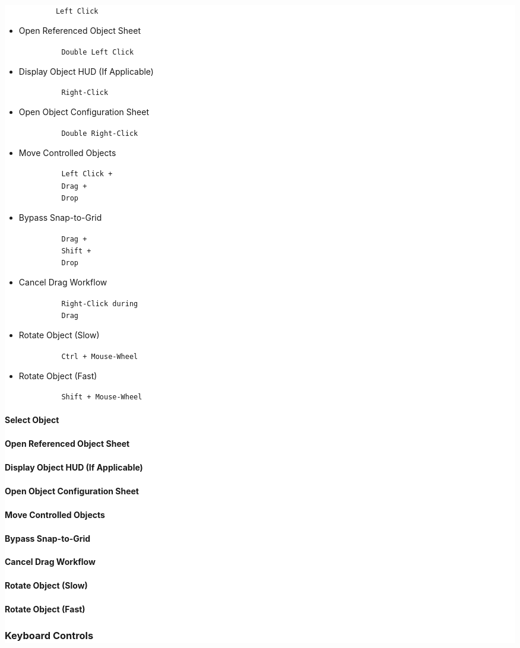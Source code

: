                 Left Click
- Open Referenced Object Sheet
            
                Double Left Click
- Display Object HUD (If Applicable)
            
                Right-Click
- Open Object Configuration Sheet
            
                Double Right-Click
- Move Controlled Objects
            
                Left Click +
                Drag +
                Drop
- Bypass Snap-to-Grid
            
                Drag +
                Shift +
                Drop
- Cancel Drag Workflow
            
                Right-Click during
                Drag
- Rotate Object (Slow)
            
                Ctrl + Mouse-Wheel
- Rotate Object (Fast)
            
                Shift + Mouse-Wheel


#### Select Object


#### Open Referenced Object Sheet


#### Display Object HUD (If Applicable)


#### Open Object Configuration Sheet


#### Move Controlled Objects


#### Bypass Snap-to-Grid


#### Cancel Drag Workflow


#### Rotate Object (Slow)


#### Rotate Object (Fast)


### Keyboard Controls
